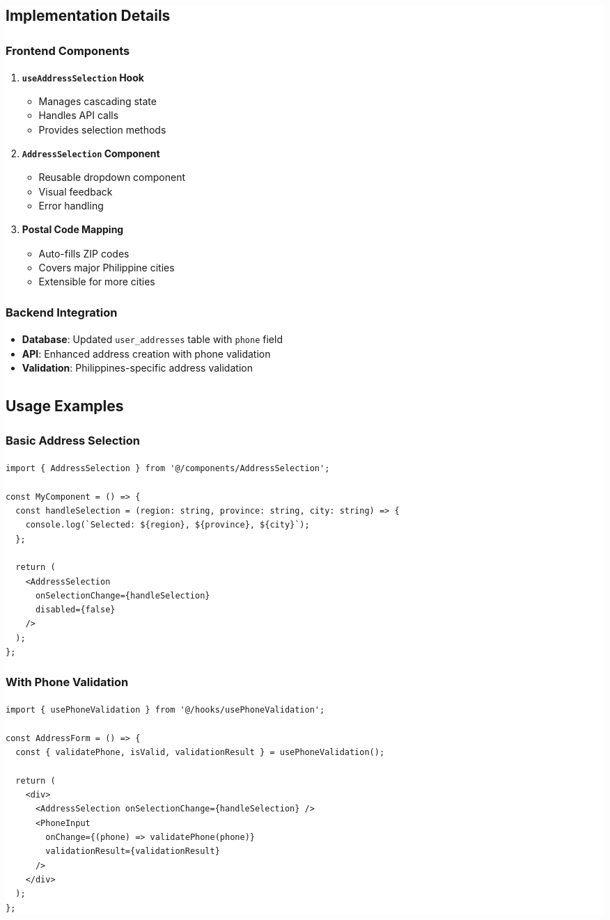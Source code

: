 ## Implementation Details

### Frontend Components

1. **`useAddressSelection` Hook**
   - Manages cascading state
   - Handles API calls
   - Provides selection methods

2. **`AddressSelection` Component**
   - Reusable dropdown component
   - Visual feedback
   - Error handling

3. **Postal Code Mapping**
   - Auto-fills ZIP codes
   - Covers major Philippine cities
   - Extensible for more cities

### Backend Integration

- **Database**: Updated `user_addresses` table with `phone` field
- **API**: Enhanced address creation with phone validation
- **Validation**: Philippines-specific address validation

## Usage Examples

### Basic Address Selection

```tsx
import { AddressSelection } from '@/components/AddressSelection';

const MyComponent = () => {
  const handleSelection = (region: string, province: string, city: string) => {
    console.log(`Selected: ${region}, ${province}, ${city}`);
  };

  return (
    <AddressSelection 
      onSelectionChange={handleSelection}
      disabled={false}
    />
  );
};
```

### With Phone Validation

```tsx
import { usePhoneValidation } from '@/hooks/usePhoneValidation';

const AddressForm = () => {
  const { validatePhone, isValid, validationResult } = usePhoneValidation();
  
  return (
    <div>
      <AddressSelection onSelectionChange={handleSelection} />
      <PhoneInput 
        onChange={(phone) => validatePhone(phone)}
        validationResult={validationResult}
      />
    </div>
  );
};
```